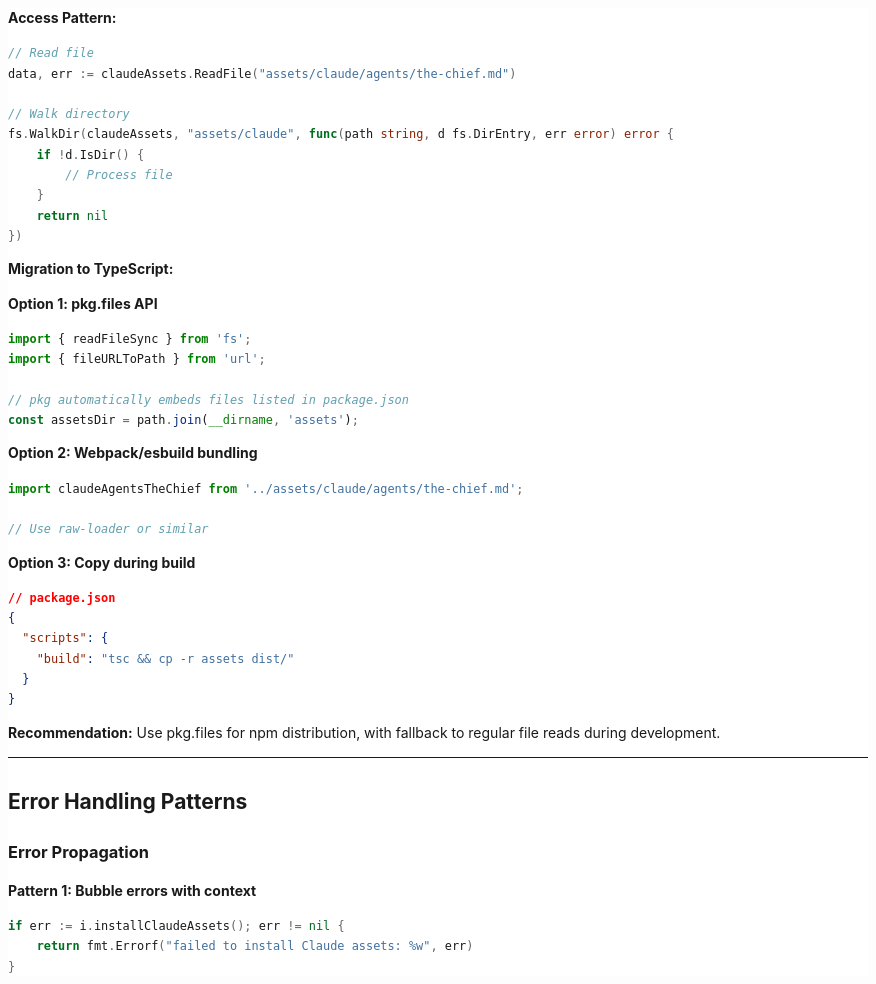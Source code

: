 
**Access Pattern:**

```go
// Read file
data, err := claudeAssets.ReadFile("assets/claude/agents/the-chief.md")

// Walk directory
fs.WalkDir(claudeAssets, "assets/claude", func(path string, d fs.DirEntry, err error) error {
    if !d.IsDir() {
        // Process file
    }
    return nil
})
```

**Migration to TypeScript:**

**Option 1: pkg.files API**
```typescript
import { readFileSync } from 'fs';
import { fileURLToPath } from 'url';

// pkg automatically embeds files listed in package.json
const assetsDir = path.join(__dirname, 'assets');
```

**Option 2: Webpack/esbuild bundling**
```typescript
import claudeAgentsTheChief from '../assets/claude/agents/the-chief.md';

// Use raw-loader or similar
```

**Option 3: Copy during build**
```json
// package.json
{
  "scripts": {
    "build": "tsc && cp -r assets dist/"
  }
}
```

**Recommendation:** Use pkg.files for npm distribution, with fallback to regular file reads during development.

---

## Error Handling Patterns

### Error Propagation

**Pattern 1: Bubble errors with context**
```go
if err := i.installClaudeAssets(); err != nil {
    return fmt.Errorf("failed to install Claude assets: %w", err)
}
```
